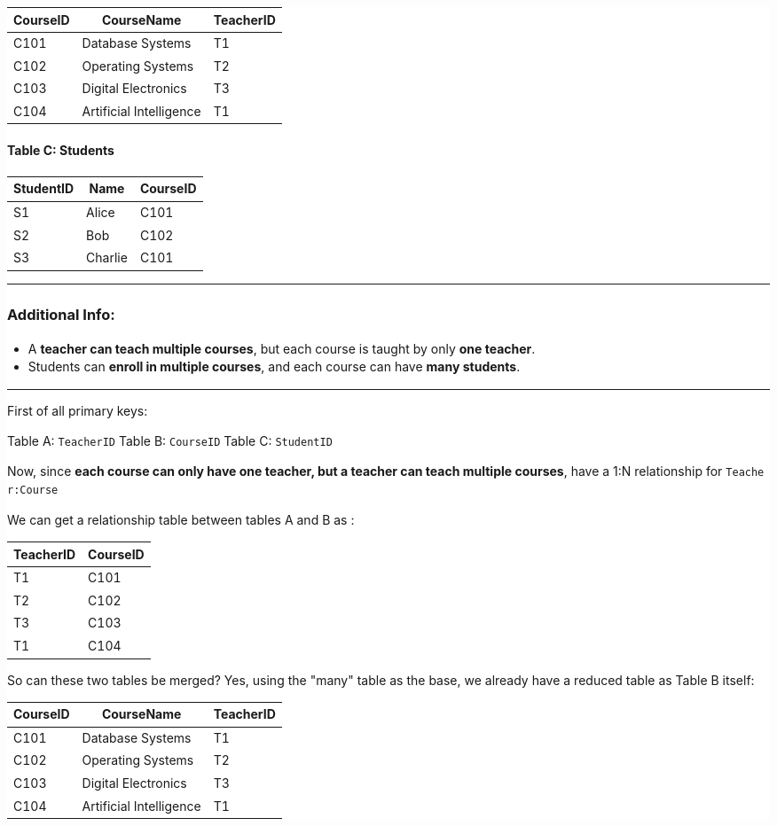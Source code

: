 | CourseID | CourseName              | TeacherID |
| -------- | ----------------------- | --------- |
| C101     | Database Systems        | T1        |
| C102     | Operating Systems       | T2        |
| C103     | Digital Electronics     | T3        |
| C104     | Artificial Intelligence | T1        |

#### **Table C: Students**

| StudentID | Name    | CourseID |
| --------- | ------- | -------- |
| S1        | Alice   | C101     |
| S2        | Bob     | C102     |
| S3        | Charlie | C101     |

---

### Additional Info:

- A **teacher can teach multiple courses**, but each course is taught by only **one teacher**.
- Students can **enroll in multiple courses**, and each course can have **many students**.

---

First of all primary keys:

Table A: `TeacherID`
Table B: `CourseID`
Table C: `StudentID`


Now, since **each course can only have one teacher, but a teacher can teach multiple courses**, have a 1:N relationship for `Teacher:Course`

We can get a relationship table between tables A and B as :

| TeacherID | CourseID |
| --------- | -------- |
| T1        | C101     |
| T2        | C102     |
| T3        | C103     |
| T1        | C104     |

So can these two tables be merged? Yes, using the "many" table as the base, we already have a reduced table as Table B itself:

| CourseID | CourseName              | TeacherID |
| -------- | ----------------------- | --------- |
| C101     | Database Systems        | T1        |
| C102     | Operating Systems       | T2        |
| C103     | Digital Electronics     | T3        |
| C104     | Artificial Intelligence | T1        |

